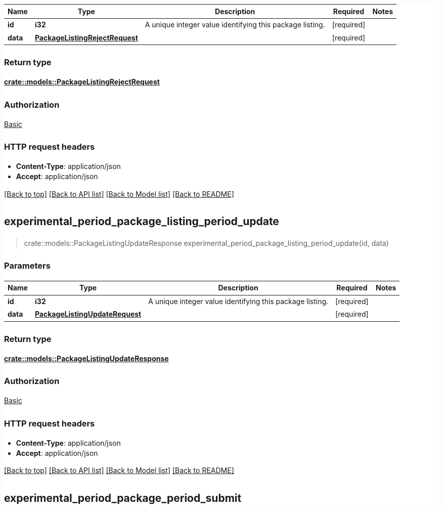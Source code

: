 Name | Type | Description  | Required | Notes
------------- | ------------- | ------------- | ------------- | -------------
**id** | **i32** | A unique integer value identifying this package listing. | [required] |
**data** | [**PackageListingRejectRequest**](PackageListingRejectRequest.md) |  | [required] |

### Return type

[**crate::models::PackageListingRejectRequest**](PackageListingRejectRequest.md)

### Authorization

[Basic](../README.md#Basic)

### HTTP request headers

- **Content-Type**: application/json
- **Accept**: application/json

[[Back to top]](#) [[Back to API list]](../README.md#documentation-for-api-endpoints) [[Back to Model list]](../README.md#documentation-for-models) [[Back to README]](../README.md)


## experimental_period_package_listing_period_update

> crate::models::PackageListingUpdateResponse experimental_period_package_listing_period_update(id, data)


### Parameters


Name | Type | Description  | Required | Notes
------------- | ------------- | ------------- | ------------- | -------------
**id** | **i32** | A unique integer value identifying this package listing. | [required] |
**data** | [**PackageListingUpdateRequest**](PackageListingUpdateRequest.md) |  | [required] |

### Return type

[**crate::models::PackageListingUpdateResponse**](PackageListingUpdateResponse.md)

### Authorization

[Basic](../README.md#Basic)

### HTTP request headers

- **Content-Type**: application/json
- **Accept**: application/json

[[Back to top]](#) [[Back to API list]](../README.md#documentation-for-api-endpoints) [[Back to Model list]](../README.md#documentation-for-models) [[Back to README]](../README.md)


## experimental_period_package_period_submit
